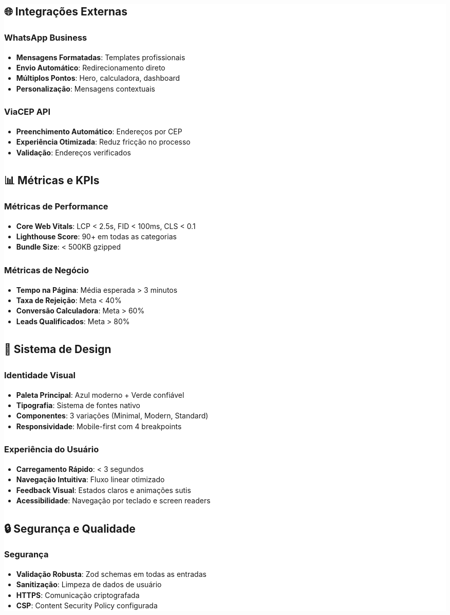 ## 🌐 Integrações Externas

### WhatsApp Business
- **Mensagens Formatadas**: Templates profissionais
- **Envio Automático**: Redirecionamento direto
- **Múltiplos Pontos**: Hero, calculadora, dashboard
- **Personalização**: Mensagens contextuais

### ViaCEP API
- **Preenchimento Automático**: Endereços por CEP
- **Experiência Otimizada**: Reduz fricção no processo
- **Validação**: Endereços verificados

## 📊 Métricas e KPIs

### Métricas de Performance
- **Core Web Vitals**: LCP < 2.5s, FID < 100ms, CLS < 0.1
- **Lighthouse Score**: 90+ em todas as categorias
- **Bundle Size**: < 500KB gzipped

### Métricas de Negócio
- **Tempo na Página**: Média esperada > 3 minutos
- **Taxa de Rejeição**: Meta < 40%
- **Conversão Calculadora**: Meta > 60%
- **Leads Qualificados**: Meta > 80%

## 🎨 Sistema de Design

### Identidade Visual
- **Paleta Principal**: Azul moderno + Verde confiável
- **Tipografia**: Sistema de fontes nativo
- **Componentes**: 3 variações (Minimal, Modern, Standard)
- **Responsividade**: Mobile-first com 4 breakpoints

### Experiência do Usuário
- **Carregamento Rápido**: < 3 segundos
- **Navegação Intuitiva**: Fluxo linear otimizado
- **Feedback Visual**: Estados claros e animações sutis
- **Acessibilidade**: Navegação por teclado e screen readers

## 🔒 Segurança e Qualidade

### Segurança
- **Validação Robusta**: Zod schemas em todas as entradas
- **Sanitização**: Limpeza de dados de usuário
- **HTTPS**: Comunicação criptografada
- **CSP**: Content Security Policy configurada
